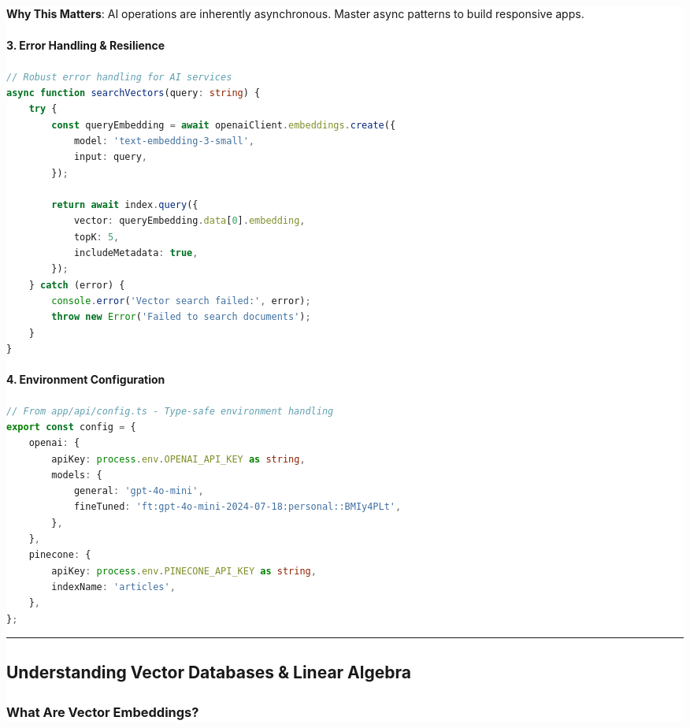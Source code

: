 ```typescript
```

**Why This Matters**: AI operations are inherently asynchronous. Master async patterns to build responsive apps.

#### 3. **Error Handling & Resilience**

```typescript
// Robust error handling for AI services
async function searchVectors(query: string) {
	try {
		const queryEmbedding = await openaiClient.embeddings.create({
			model: 'text-embedding-3-small',
			input: query,
		});

		return await index.query({
			vector: queryEmbedding.data[0].embedding,
			topK: 5,
			includeMetadata: true,
		});
	} catch (error) {
		console.error('Vector search failed:', error);
		throw new Error('Failed to search documents');
	}
}
```

#### 4. **Environment Configuration**

```typescript
// From app/api/config.ts - Type-safe environment handling
export const config = {
	openai: {
		apiKey: process.env.OPENAI_API_KEY as string,
		models: {
			general: 'gpt-4o-mini',
			fineTuned: 'ft:gpt-4o-mini-2024-07-18:personal::BMIy4PLt',
		},
	},
	pinecone: {
		apiKey: process.env.PINECONE_API_KEY as string,
		indexName: 'articles',
	},
};
```

---

## Understanding Vector Databases & Linear Algebra

### What Are Vector Embeddings?
